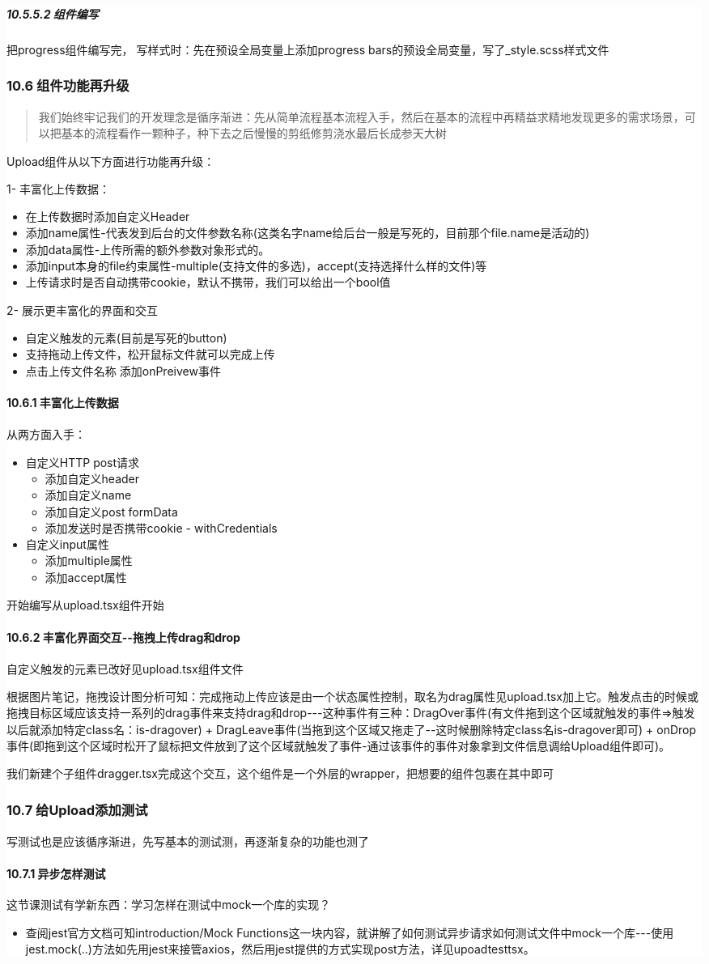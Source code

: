 ##### 10.5.5.2 组件编写
把progress组件编写完，
写样式时：先在预设全局变量上添加progress bars的预设全局变量，写了_style.scss样式文件

### 10.6 组件功能再升级
> 我们始终牢记我们的开发理念是循序渐进：先从简单流程基本流程入手，然后在基本的流程中再精益求精地发现更多的需求场景，可以把基本的流程看作一颗种子，种下去之后慢慢的剪纸修剪浇水最后长成参天大树

Upload组件从以下方面进行功能再升级：

1- 丰富化上传数据：

- 在上传数据时添加自定义Header
- 添加name属性-代表发到后台的文件参数名称(这类名字name给后台一般是写死的，目前那个file.name是活动的)
- 添加data属性-上传所需的额外参数对象形式的。
- 添加input本身的file约束属性-multiple(支持文件的多选)，accept(支持选择什么样的文件)等
- 上传请求时是否自动携带cookie，默认不携带，我们可以给出一个bool值

2- 展示更丰富化的界面和交互

- 自定义触发的元素(目前是写死的button)
- 支持拖动上传文件，松开鼠标文件就可以完成上传
- 点击上传文件名称 添加onPreivew事件

#### 10.6.1 丰富化上传数据

从两方面入手：

- 自定义HTTP post请求
  - 添加自定义header
  - 添加自定义name
  - 添加自定义post formData
  - 添加发送时是否携带cookie - withCredentials
- 自定义input属性
  - 添加multiple属性
  - 添加accept属性

开始编写从upload.tsx组件开始

#### 10.6.2 丰富化界面交互--拖拽上传drag和drop

自定义触发的元素已改好见upload.tsx组件文件

根据图片笔记，拖拽设计图分析可知：完成拖动上传应该是由一个状态属性控制，取名为drag属性见upload.tsx加上它。触发点击的时候或拖拽目标区域应该支持一系列的drag事件来支持drag和drop---这种事件有三种：DragOver事件(有文件拖到这个区域就触发的事件=>触发以后就添加特定class名：is-dragover) + DragLeave事件(当拖到这个区域又拖走了--这时候删除特定class名is-dragover即可) + onDrop事件(即拖到这个区域时松开了鼠标把文件放到了这个区域就触发了事件-通过该事件的事件对象拿到文件信息调给Upload组件即可)。

我们新建个子组件dragger.tsx完成这个交互，这个组件是一个外层的wrapper，把想要的组件包裹在其中即可

### 10.7 给Upload添加测试

写测试也是应该循序渐进，先写基本的测试测，再逐渐复杂的功能也测了

#### 10.7.1 异步怎样测试

这节课测试有学新东西：学习怎样在测试中mock一个库的实现？

- 查阅jest官方文档可知introduction/Mock Functions这一块内容，就讲解了如何测试异步请求如何测试文件中mock一个库---使用jest.mock(..)方法如先用jest来接管axios，然后用jest提供的方式实现post方法，详见upoadtesttsx。
